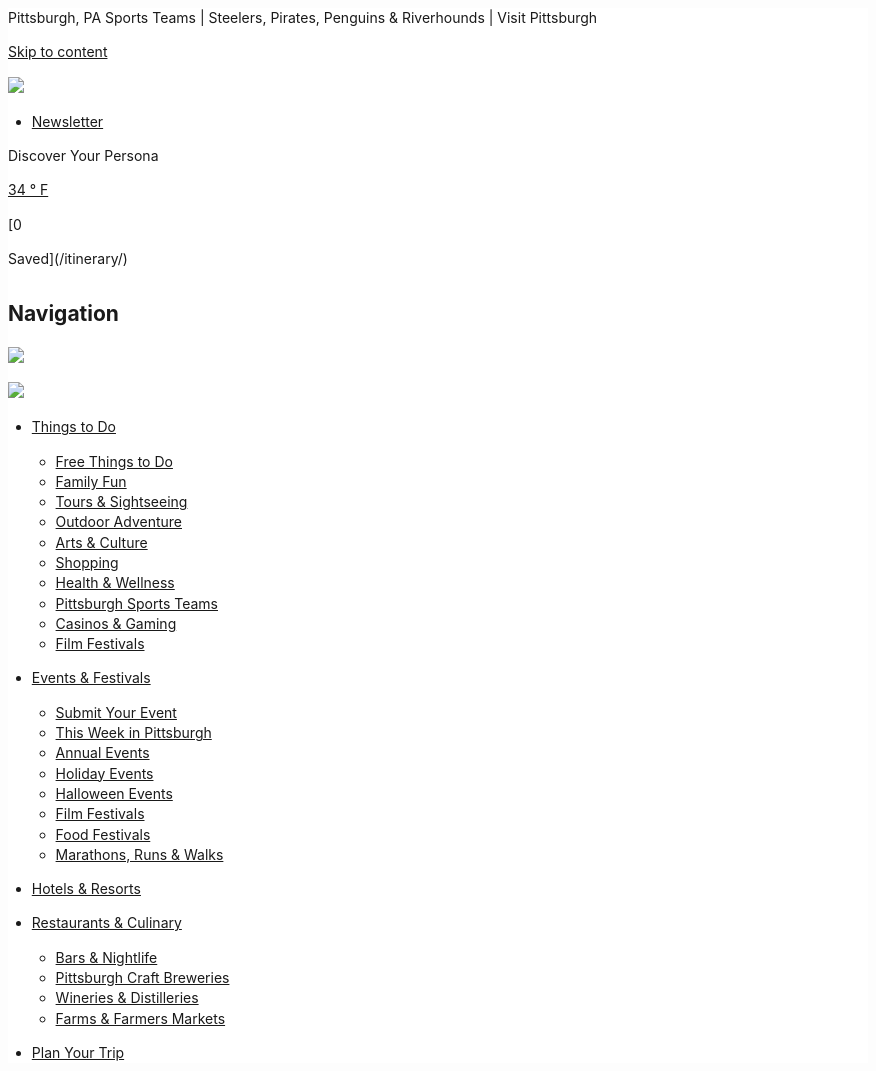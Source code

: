 Pittsburgh, PA Sports Teams | Steelers, Pirates, Penguins & Riverhounds | Visit Pittsburgh








[Skip to content](#main)

[![](/svg/PGH_logo-horz-wht.svg)](https://www.visitpittsburgh.com/)

* [Newsletter](https://www.visitpittsburgh.com/plan-your-trip/newsletter-signup/)

Discover Your Persona

[34
°
F](/plan-your-trip/weather/)

[0

Saved](/itinerary/)

## Navigation

[![](/svg/PGH_logo-wht.svg)](https://www.visitpittsburgh.com/)

[![](/svg/sports-pittsburgh-logo.svg)](https://www.sportspittsburgh.com/)

* [Things to Do](https://www.visitpittsburgh.com/things-to-do/)

  + [Free Things to Do](https://www.visitpittsburgh.com/things-to-do/free-things-to-do/)
  + [Family Fun](https://www.visitpittsburgh.com/things-to-do/family-fun/)
  + [Tours & Sightseeing](https://www.visitpittsburgh.com/things-to-do/tours-sightseeing/)
  + [Outdoor Adventure](https://www.visitpittsburgh.com/things-to-do/outdoor-adventure/)
  + [Arts & Culture](https://www.visitpittsburgh.com/things-to-do/arts-culture/)
  + [Shopping](https://www.visitpittsburgh.com/things-to-do/shopping/)
  + [Health & Wellness](https://www.visitpittsburgh.com/things-to-do/health-wellness/)
  + [Pittsburgh Sports Teams](https://www.visitpittsburgh.com/things-to-do/pittsburgh-sports-teams/)
  + [Casinos & Gaming](https://www.visitpittsburgh.com/things-to-do/casinos-gaming/)
  + [Film Festivals](/events-festivals/film-festivals/)
* [Events & Festivals](https://www.visitpittsburgh.com/events-festivals/)

  + [Submit Your Event](https://www.visitpittsburgh.com/events-festivals/submit-your-event/)
  + [This Week in Pittsburgh](https://www.visitpittsburgh.com/events-festivals/this-week-in-pittsburgh/)
  + [Annual Events](https://www.visitpittsburgh.com/events-festivals/annual-events/)
  + [Holiday Events](https://www.visitpittsburgh.com/events-festivals/holidays/)
  + [Halloween Events](https://www.visitpittsburgh.com/events-festivals/halloween-events/)
  + [Film Festivals](https://www.visitpittsburgh.com/events-festivals/film-festivals/)
  + [Food Festivals](https://www.visitpittsburgh.com/events-festivals/food-festivals/)
  + [Marathons, Runs & Walks](https://www.visitpittsburgh.com/events-festivals/marathons-runs-walks/)
* [Hotels & Resorts](https://www.visitpittsburgh.com/hotels-resorts/)
* [Restaurants & Culinary](https://www.visitpittsburgh.com/restaurants-culinary/)

  + [Bars & Nightlife](https://www.visitpittsburgh.com/restaurants-culinary/bars-nightlife/)
  + [Pittsburgh Craft Breweries](https://www.visitpittsburgh.com/restaurants-culinary/craft-breweries/)
  + [Wineries & Distilleries](https://www.visitpittsburgh.com/restaurants-culinary/wineries-distilleries/)
  + [Farms & Farmers Markets](https://www.visitpittsburgh.com/restaurants-culinary/farms-farmers-markets/)
* [Plan Your Trip](https://www.visitpittsburgh.com/plan-your-trip/)
